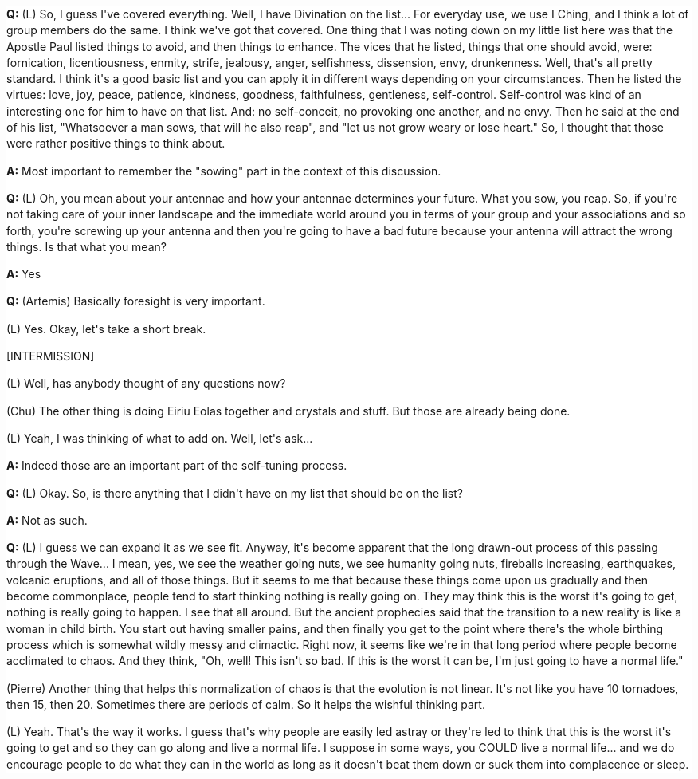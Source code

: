 **Q:** (L) So, I guess I've covered everything. Well, I have Divination on the list... For everyday use, we use I Ching, and I think a lot of group members do the same. I think we've got that covered. One thing that I was noting down on my little list here was that the Apostle Paul listed things to avoid, and then things to enhance. The vices that he listed, things that one should avoid, were: fornication, licentiousness, enmity, strife, jealousy, anger, selfishness, dissension, envy, drunkenness. Well, that's all pretty standard. I think it's a good basic list and you can apply it in different ways depending on your circumstances. Then he listed the virtues: love, joy, peace, patience, kindness, goodness, faithfulness, gentleness, self-control. Self-control was kind of an interesting one for him to have on that list. And: no self-conceit, no provoking one another, and no envy. Then he said at the end of his list, "Whatsoever a man sows, that will he also reap", and "let us not grow weary or lose heart." So, I thought that those were rather positive things to think about.

**A:** Most important to remember the "sowing" part in the context of this discussion.

**Q:** (L) Oh, you mean about your antennae and how your antennae determines your future. What you sow, you reap. So, if you're not taking care of your inner landscape and the immediate world around you in terms of your group and your associations and so forth, you're screwing up your antenna and then you're going to have a bad future because your antenna will attract the wrong things. Is that what you mean?

**A:** Yes

**Q:** (Artemis) Basically foresight is very important.

(L) Yes. Okay, let's take a short break.

[INTERMISSION]

(L) Well, has anybody thought of any questions now?

(Chu) The other thing is doing Eiriu Eolas together and crystals and stuff. But those are already being done.

(L) Yeah, I was thinking of what to add on. Well, let's ask...

**A:** Indeed those are an important part of the self-tuning process.

**Q:** (L) Okay. So, is there anything that I didn't have on my list that should be on the list?

**A:** Not as such.

**Q:** (L) I guess we can expand it as we see fit. Anyway, it's become apparent that the long drawn-out process of this passing through the Wave... I mean, yes, we see the weather going nuts, we see humanity going nuts, fireballs increasing, earthquakes, volcanic eruptions, and all of those things. But it seems to me that because these things come upon us gradually and then become commonplace, people tend to start thinking nothing is really going on. They may think this is the worst it's going to get, nothing is really going to happen. I see that all around. But the ancient prophecies said that the transition to a new reality is like a woman in child birth. You start out having smaller pains, and then finally you get to the point where there's the whole birthing process which is somewhat wildly messy and climactic. Right now, it seems like we're in that long period where people become acclimated to chaos. And they think, "Oh, well! This isn't so bad. If this is the worst it can be, I'm just going to have a normal life."

(Pierre) Another thing that helps this normalization of chaos is that the evolution is not linear. It's not like you have 10 tornadoes, then 15, then 20. Sometimes there are periods of calm. So it helps the wishful thinking part.

(L) Yeah. That's the way it works. I guess that's why people are easily led astray or they're led to think that this is the worst it's going to get and so they can go along and live a normal life. I suppose in some ways, you COULD live a normal life... and we do encourage people to do what they can in the world as long as it doesn't beat them down or suck them into complacence or sleep.
